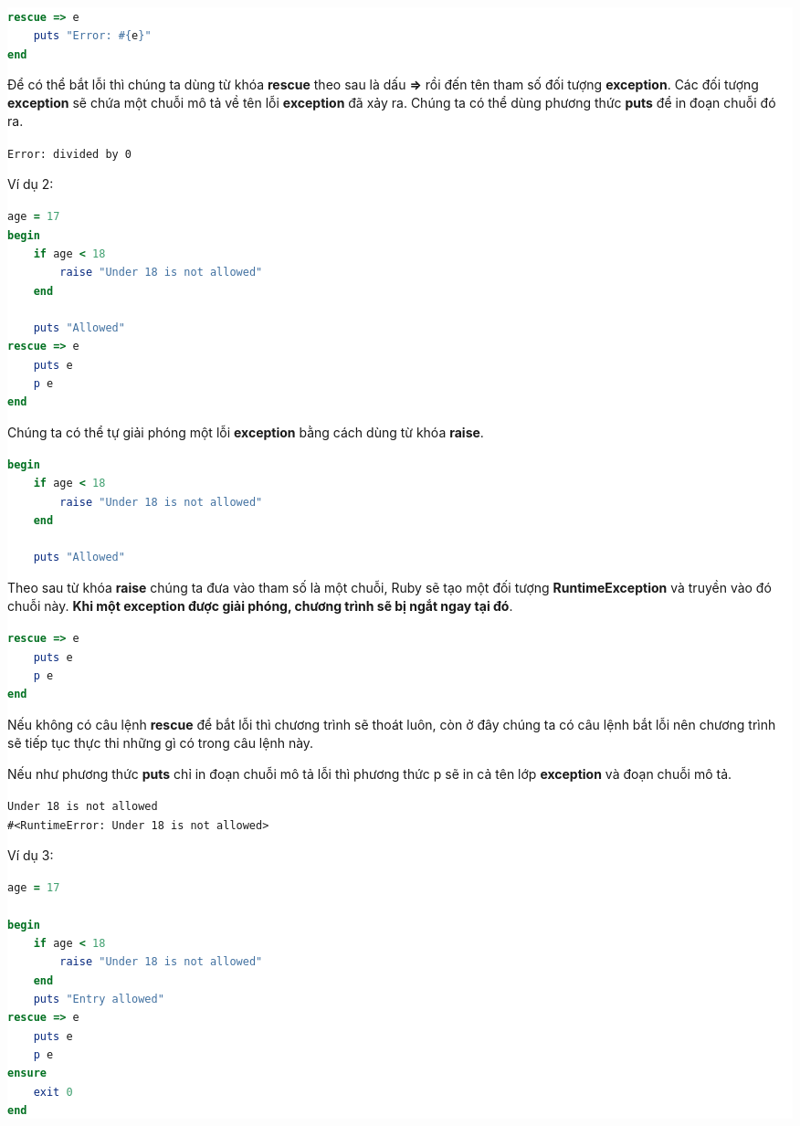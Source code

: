 ```ruby
rescue => e
    puts "Error: #{e}"
end
```
Để có thể bắt lỗi thì chúng ta dùng từ khóa **rescue** theo sau là dấu **=>** rồi đến tên tham số đối tượng **exception**. Các đối tượng **exception** sẽ chứa một chuỗi mô tả về tên lỗi **exception** đã xảy ra. Chúng ta có thể dùng phương thức **puts** để in đoạn chuỗi đó ra.
```
Error: divided by 0
```
Ví dụ 2:
```ruby
age = 17
begin
    if age < 18 
        raise "Under 18 is not allowed" 
    end 

    puts "Allowed" 
rescue => e
    puts e
    p e    
end
```
Chúng ta có thể tự giải phóng một lỗi **exception** bằng cách dùng từ khóa **raise**.
```ruby
begin
    if age < 18
        raise "Under 18 is not allowed"
    end
 
    puts "Allowed"
```
Theo sau từ khóa **raise** chúng ta đưa vào tham số là một chuỗi, Ruby sẽ tạo một đối tượng **RuntimeException** và truyền vào đó chuỗi này. **Khi một exception được giải phóng, chương trình sẽ bị ngắt ngay tại đó**.
```ruby
rescue => e
    puts e
    p e    
end
```
Nếu không có câu lệnh **rescue** để bắt lỗi thì chương trình sẽ thoát luôn, còn ở đây chúng ta có câu lệnh bắt lỗi nên chương trình sẽ tiếp tục thực thi những gì có trong câu lệnh này.

Nếu như phương thức **puts** chỉ in đoạn chuỗi mô tả lỗi thì phương thức p sẽ in cả tên lớp **exception** và đoạn chuỗi mô tả.
```
Under 18 is not allowed
#<RuntimeError: Under 18 is not allowed>
```
Ví dụ 3:
```ruby
age = 17

begin
    if age < 18 
        raise "Under 18 is not allowed" 
    end 
    puts "Entry allowed" 
rescue => e
    puts e
    p e
ensure
    exit 0
end
```